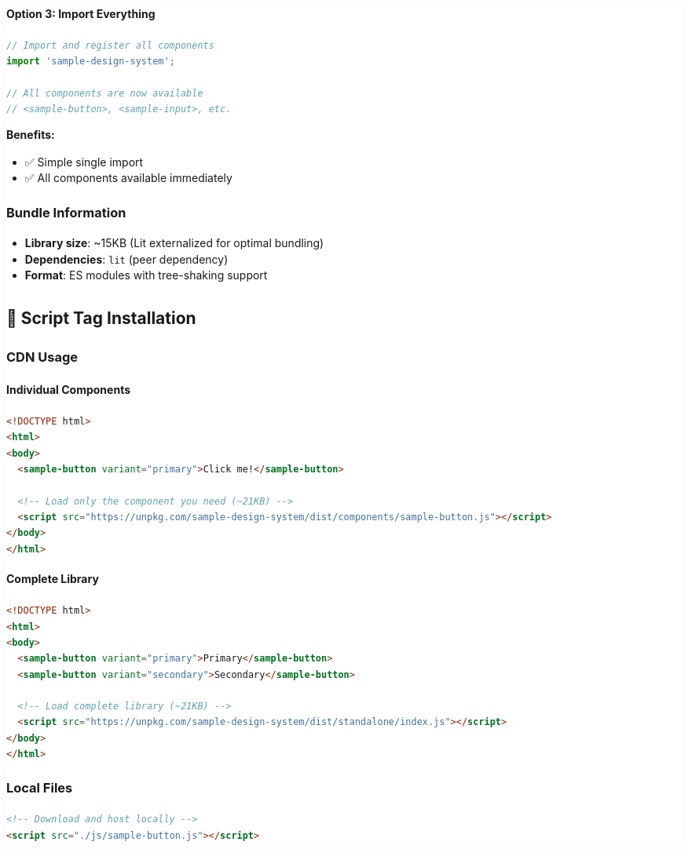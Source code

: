 #### Option 3: Import Everything
```javascript
// Import and register all components
import 'sample-design-system';

// All components are now available
// <sample-button>, <sample-input>, etc.
```

**Benefits:**
- ✅ Simple single import
- ✅ All components available immediately

### Bundle Information
- **Library size**: ~15KB (Lit externalized for optimal bundling)
- **Dependencies**: `lit` (peer dependency)
- **Format**: ES modules with tree-shaking support

## 🎯 Script Tag Installation

### CDN Usage

#### Individual Components
```html
<!DOCTYPE html>
<html>
<body>
  <sample-button variant="primary">Click me!</sample-button>
  
  <!-- Load only the component you need (~21KB) -->
  <script src="https://unpkg.com/sample-design-system/dist/components/sample-button.js"></script>
</body>
</html>
```

#### Complete Library
```html
<!DOCTYPE html>
<html>
<body>
  <sample-button variant="primary">Primary</sample-button>
  <sample-button variant="secondary">Secondary</sample-button>
  
  <!-- Load complete library (~21KB) -->
  <script src="https://unpkg.com/sample-design-system/dist/standalone/index.js"></script>
</body>
</html>
```

### Local Files
```html
<!-- Download and host locally -->
<script src="./js/sample-button.js"></script>
```
